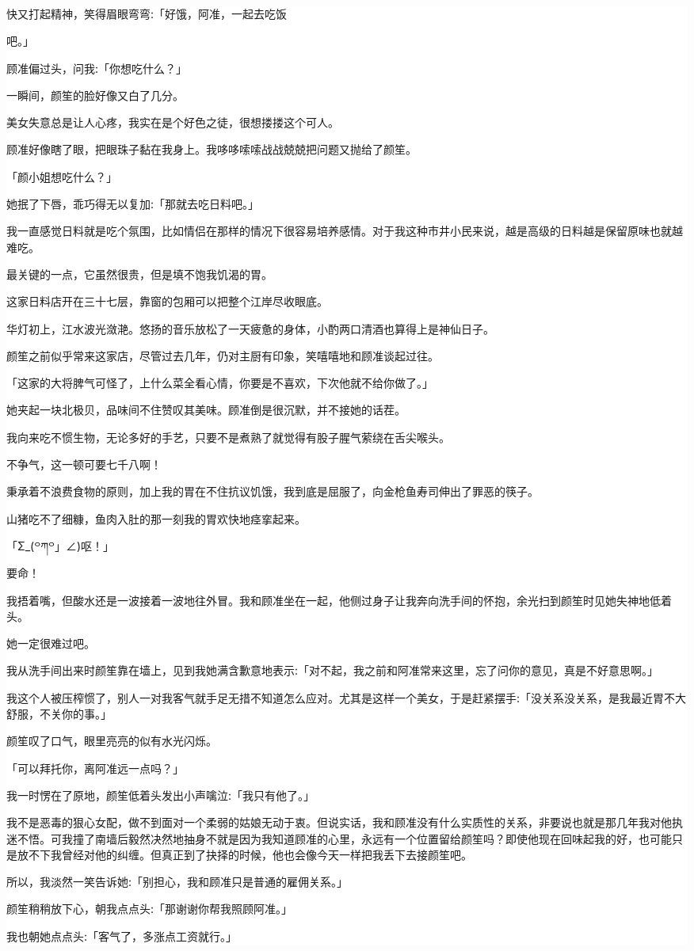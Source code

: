 快又打起精神，笑得眉眼弯弯:「好饿，阿准，一起去吃饭

吧。」

顾准偏过头，问我:「你想吃什么？」

一瞬间，颜笙的脸好像又白了几分。

美女失意总是让人心疼，我实在是个好色之徒，很想搂搂这个可人。

顾准好像瞎了眼，把眼珠子黏在我身上。我哆哆嗦嗦战战兢兢把问题又抛给了颜笙。

「颜小姐想吃什么？」

她抿了下唇，乖巧得无以复加:「那就去吃日料吧。」

我一直感觉日料就是吃个氛围，比如情侣在那样的情况下很容易培养感情。对于我这种市井小民来说，越是高级的日料越是保留原味也就越难吃。

最关键的一点，它虽然很贵，但是填不饱我饥渴的胃。

这家日料店开在三十七层，靠窗的包厢可以把整个江岸尽收眼底。

华灯初上，江水波光潋滟。悠扬的音乐放松了一天疲惫的身体，小酌两口清酒也算得上是神仙日子。

颜笙之前似乎常来这家店，尽管过去几年，仍对主厨有印象，笑嘻嘻地和顾准谈起过往。

「这家的大将脾气可怪了，上什么菜全看心情，你要是不喜欢，下次他就不给你做了。」

她夹起一块北极贝，品味间不住赞叹其美味。顾准倒是很沉默，并不接她的话茬。

我向来吃不惯生物，无论多好的手艺，只要不是煮熟了就觉得有股子腥气萦绕在舌尖喉头。

不争气，这一顿可要七千八啊！

秉承着不浪费食物的原则，加上我的胃在不住抗议饥饿，我到底是屈服了，向金枪鱼寿司伸出了罪恶的筷子。

山猪吃不了细糠，鱼肉入肚的那一刻我的胃欢快地痉挛起来。

「Σ_(꒪ཀ꒪」∠)呕！」

要命！

我捂着嘴，但酸水还是一波接着一波地往外冒。我和顾准坐在一起，他侧过身子让我奔向洗手间的怀抱，余光扫到颜笙时见她失神地低着头。

她一定很难过吧。

我从洗手间出来时颜笙靠在墙上，见到我她满含歉意地表示:「对不起，我之前和阿准常来这里，忘了问你的意见，真是不好意思啊。」

我这个人被压榨惯了，别人一对我客气就手足无措不知道怎么应对。尤其是这样一个美女，于是赶紧摆手:「没关系没关系，是我最近胃不大舒服，不关你的事。」

颜笙叹了口气，眼里亮亮的似有水光闪烁。

「可以拜托你，离阿准远一点吗？」

我一时愣在了原地，颜笙低着头发出小声噙泣:「我只有他了。」

我不是恶毒的狠心女配，做不到面对一个柔弱的姑娘无动于衷。但说实话，我和顾准没有什么实质性的关系，非要说也就是那几年我对他执迷不悟。可我撞了南墙后毅然决然地抽身不就是因为我知道顾准的心里，永远有一个位置留给颜笙吗？即使他现在回味起我的好，也可能只是放不下我曾经对他的纠缠。但真正到了抉择的时候，他也会像今天一样把我丢下去接颜笙吧。

所以，我淡然一笑告诉她:「别担心，我和顾准只是普通的雇佣关系。」

颜笙稍稍放下心，朝我点点头:「那谢谢你帮我照顾阿准。」

我也朝她点点头:「客气了，多涨点工资就行。」
